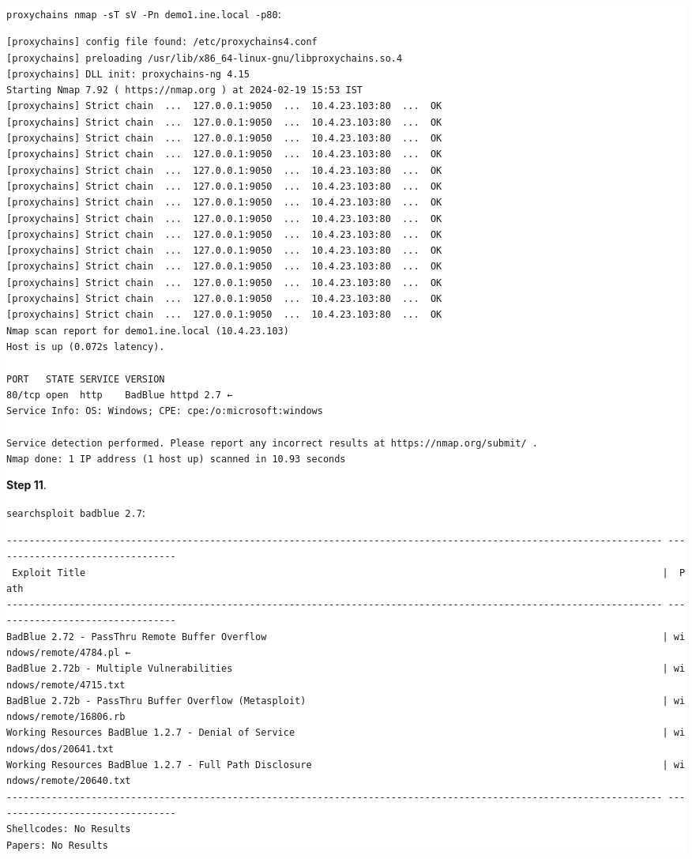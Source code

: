 `proxychains nmap -sT sV -Pn demo1.ine.local -p80`:
```
[proxychains] config file found: /etc/proxychains4.conf
[proxychains] preloading /usr/lib/x86_64-linux-gnu/libproxychains.so.4
[proxychains] DLL init: proxychains-ng 4.15
Starting Nmap 7.92 ( https://nmap.org ) at 2024-02-19 15:53 IST
[proxychains] Strict chain  ...  127.0.0.1:9050  ...  10.4.23.103:80  ...  OK
[proxychains] Strict chain  ...  127.0.0.1:9050  ...  10.4.23.103:80  ...  OK
[proxychains] Strict chain  ...  127.0.0.1:9050  ...  10.4.23.103:80  ...  OK
[proxychains] Strict chain  ...  127.0.0.1:9050  ...  10.4.23.103:80  ...  OK
[proxychains] Strict chain  ...  127.0.0.1:9050  ...  10.4.23.103:80  ...  OK
[proxychains] Strict chain  ...  127.0.0.1:9050  ...  10.4.23.103:80  ...  OK
[proxychains] Strict chain  ...  127.0.0.1:9050  ...  10.4.23.103:80  ...  OK
[proxychains] Strict chain  ...  127.0.0.1:9050  ...  10.4.23.103:80  ...  OK
[proxychains] Strict chain  ...  127.0.0.1:9050  ...  10.4.23.103:80  ...  OK
[proxychains] Strict chain  ...  127.0.0.1:9050  ...  10.4.23.103:80  ...  OK
[proxychains] Strict chain  ...  127.0.0.1:9050  ...  10.4.23.103:80  ...  OK
[proxychains] Strict chain  ...  127.0.0.1:9050  ...  10.4.23.103:80  ...  OK
[proxychains] Strict chain  ...  127.0.0.1:9050  ...  10.4.23.103:80  ...  OK
[proxychains] Strict chain  ...  127.0.0.1:9050  ...  10.4.23.103:80  ...  OK
Nmap scan report for demo1.ine.local (10.4.23.103)
Host is up (0.072s latency).

PORT   STATE SERVICE VERSION
80/tcp open  http    BadBlue httpd 2.7 ←
Service Info: OS: Windows; CPE: cpe:/o:microsoft:windows

Service detection performed. Please report any incorrect results at https://nmap.org/submit/ .
Nmap done: 1 IP address (1 host up) scanned in 10.93 seconds
```

**Step 11**.

`searchsploit badblue 2.7`:
```
-------------------------------------------------------------------------------------------------------------------- ---------------------------------
 Exploit Title                                                                                                      |  Path
-------------------------------------------------------------------------------------------------------------------- ---------------------------------
BadBlue 2.72 - PassThru Remote Buffer Overflow                                                                      | windows/remote/4784.pl ←
BadBlue 2.72b - Multiple Vulnerabilities                                                                            | windows/remote/4715.txt
BadBlue 2.72b - PassThru Buffer Overflow (Metasploit)                                                               | windows/remote/16806.rb
Working Resources BadBlue 1.2.7 - Denial of Service                                                                 | windows/dos/20641.txt
Working Resources BadBlue 1.2.7 - Full Path Disclosure                                                              | windows/remote/20640.txt
-------------------------------------------------------------------------------------------------------------------- ---------------------------------
Shellcodes: No Results
Papers: No Results
```
